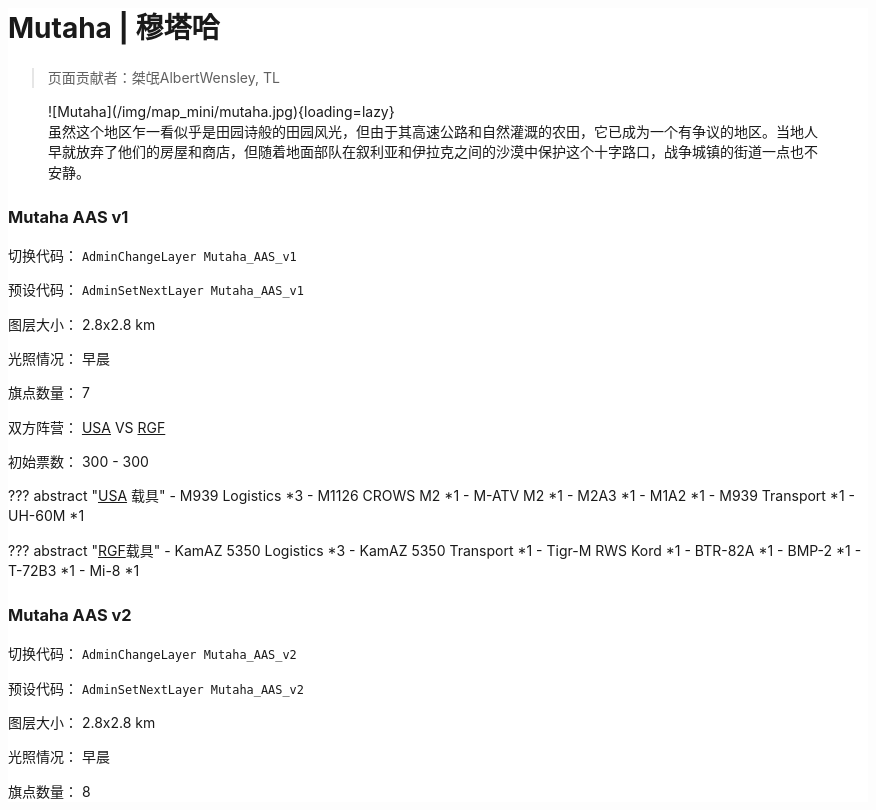 # Mutaha | 穆塔哈

> 页面贡献者：桀氓AlbertWensley, TL

<figure markdown>
  ![Mutaha](/img/map_mini/mutaha.jpg){loading=lazy}
  <figcaption>虽然这个地区乍一看似乎是田园诗般的田园风光，但由于其高速公路和自然灌溉的农田，它已成为一个有争议的地区。当地人早就放弃了他们的房屋和商店，但随着地面部队在叙利亚和伊拉克之间的沙漠中保护这个十字路口，战争城镇的街道一点也不安静。</figcaption>
</figure>

### Mutaha AAS v1

切换代码： `AdminChangeLayer Mutaha_AAS_v1`

预设代码： `AdminSetNextLayer Mutaha_AAS_v1`

图层大小： 2.8x2.8 km

光照情况： 早晨

旗点数量： 7

双方阵营： [USA](/faction/usa) VS [RGF](/faction/rgf)

初始票数： 300  -  300

??? abstract "[USA](/faction/usa) 载具"
    - M939 Logistics *3
    - M1126 CROWS M2 *1
    - M-ATV M2 *1
    - M2A3 *1
    - M1A2 *1
    - M939 Transport *1
    - UH-60M *1

??? abstract "[RGF](/faction/rgf)载具"
    - KamAZ 5350 Logistics *3
    - KamAZ 5350 Transport *1
    - Tigr-M RWS Kord *1
    - BTR-82A *1
    - BMP-2 *1
    - T-72B3 *1
    - Mi-8 *1


### Mutaha AAS v2

切换代码： `AdminChangeLayer Mutaha_AAS_v2`

预设代码： `AdminSetNextLayer Mutaha_AAS_v2`

图层大小： 2.8x2.8 km

光照情况： 早晨

旗点数量： 8
